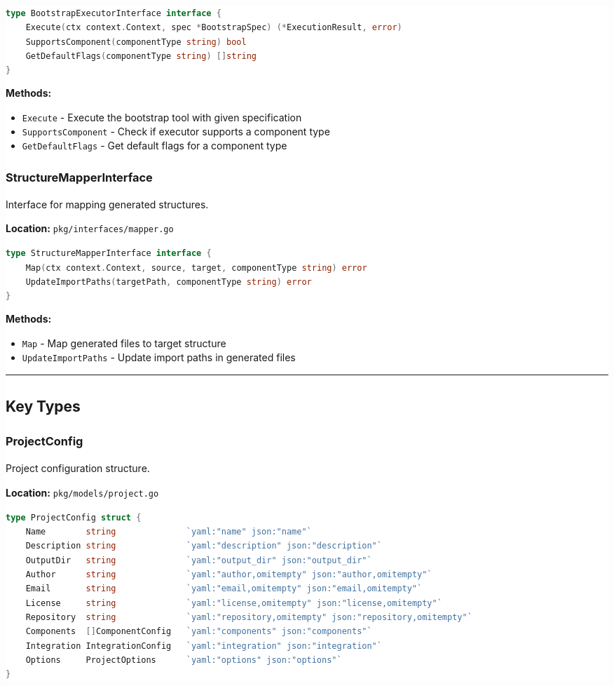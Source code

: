 ```go
type BootstrapExecutorInterface interface {
    Execute(ctx context.Context, spec *BootstrapSpec) (*ExecutionResult, error)
    SupportsComponent(componentType string) bool
    GetDefaultFlags(componentType string) []string
}
```

**Methods:**

- `Execute` - Execute the bootstrap tool with given specification
- `SupportsComponent` - Check if executor supports a component type
- `GetDefaultFlags` - Get default flags for a component type

### StructureMapperInterface

Interface for mapping generated structures.

**Location:** `pkg/interfaces/mapper.go`

```go
type StructureMapperInterface interface {
    Map(ctx context.Context, source, target, componentType string) error
    UpdateImportPaths(targetPath, componentType string) error
}
```

**Methods:**

- `Map` - Map generated files to target structure
- `UpdateImportPaths` - Update import paths in generated files

---

## Key Types

### ProjectConfig

Project configuration structure.

**Location:** `pkg/models/project.go`

```go
type ProjectConfig struct {
    Name        string              `yaml:"name" json:"name"`
    Description string              `yaml:"description" json:"description"`
    OutputDir   string              `yaml:"output_dir" json:"output_dir"`
    Author      string              `yaml:"author,omitempty" json:"author,omitempty"`
    Email       string              `yaml:"email,omitempty" json:"email,omitempty"`
    License     string              `yaml:"license,omitempty" json:"license,omitempty"`
    Repository  string              `yaml:"repository,omitempty" json:"repository,omitempty"`
    Components  []ComponentConfig   `yaml:"components" json:"components"`
    Integration IntegrationConfig   `yaml:"integration" json:"integration"`
    Options     ProjectOptions      `yaml:"options" json:"options"`
}
```
